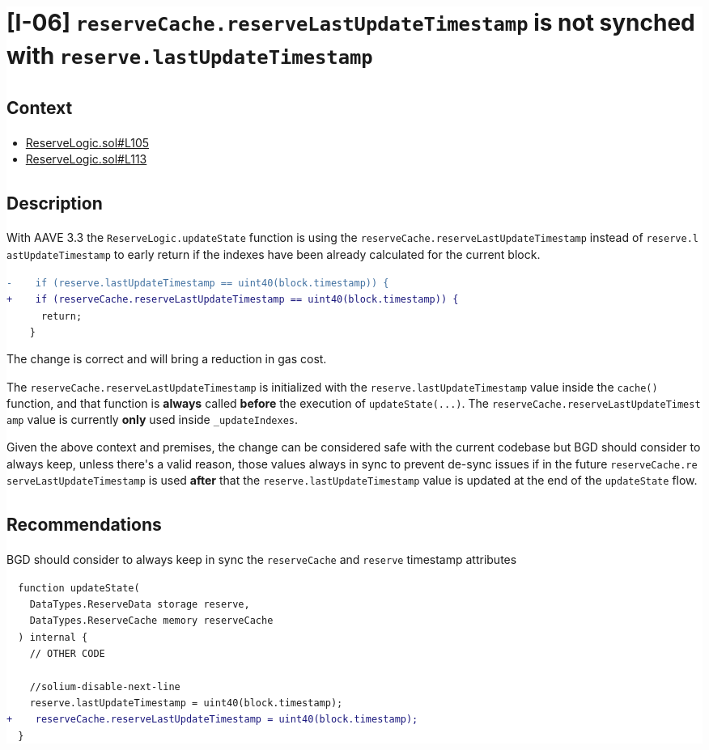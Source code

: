 # [I-06] `reserveCache.reserveLastUpdateTimestamp` is not synched with `reserve.lastUpdateTimestamp`

## Context

- [ReserveLogic.sol#L105](https://github.com/aave-dao/aave-v3-origin/blob/0c6fac8a1421f21bc62eaf26eb79bd05ee183ed8/src/contracts/protocol/libraries/logic/ReserveLogic.sol#L105)
- [ReserveLogic.sol#L113](https://github.com/aave-dao/aave-v3-origin/blob/0c6fac8a1421f21bc62eaf26eb79bd05ee183ed8/src/contracts/protocol/libraries/logic/ReserveLogic.sol#L113)

## Description

With AAVE 3.3 the `ReserveLogic.updateState` function is using the `reserveCache.reserveLastUpdateTimestamp` instead of `reserve.lastUpdateTimestamp` to early return if the indexes have been already calculated for the current block.

```diff
-    if (reserve.lastUpdateTimestamp == uint40(block.timestamp)) {
+    if (reserveCache.reserveLastUpdateTimestamp == uint40(block.timestamp)) {
      return;
    }
```

The change is correct and will bring a reduction in gas cost.

The `reserveCache.reserveLastUpdateTimestamp` is initialized with the `reserve.lastUpdateTimestamp` value inside the `cache()` function, and that function is **always** called **before** the execution of `updateState(...)`.
The `reserveCache.reserveLastUpdateTimestamp` value is currently **only** used inside `_updateIndexes`.

Given the above context and premises, the change can be considered safe with the current codebase but BGD should consider to always keep, unless there's a valid reason, those values always in sync to prevent de-sync issues if in the future `reserveCache.reserveLastUpdateTimestamp` is used **after** that the `reserve.lastUpdateTimestamp` value is updated at the end of the `updateState` flow.

## Recommendations

BGD should consider to always keep in sync the `reserveCache` and `reserve` timestamp attributes

```diff
  function updateState(
    DataTypes.ReserveData storage reserve,
    DataTypes.ReserveCache memory reserveCache
  ) internal {
    // OTHER CODE

    //solium-disable-next-line
    reserve.lastUpdateTimestamp = uint40(block.timestamp);
+    reserveCache.reserveLastUpdateTimestamp = uint40(block.timestamp);
  }
```
